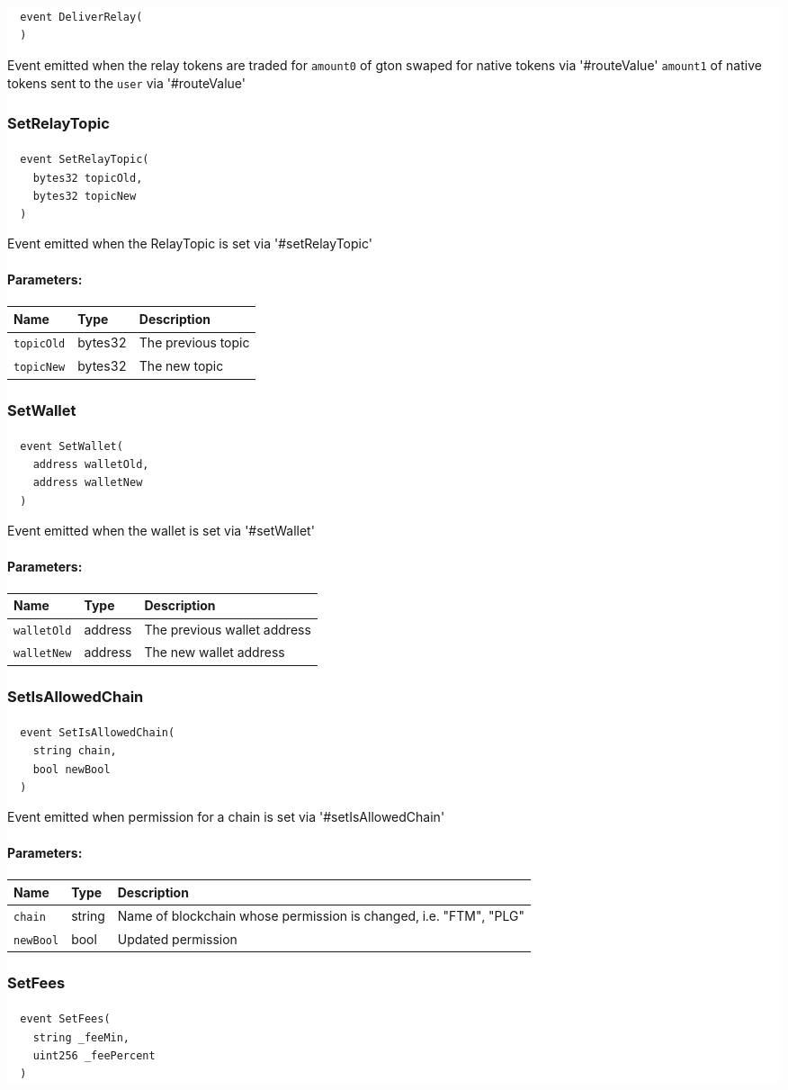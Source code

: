 ```solidity
  event DeliverRelay(
  )
```
Event emitted when the relay tokens are traded for
`amount0` of gton swaped for native tokens via '#routeValue'
`amount1` of native tokens sent to the `user` via '#routeValue'


### SetRelayTopic
```solidity
  event SetRelayTopic(
    bytes32 topicOld,
    bytes32 topicNew
  )
```
Event emitted when the RelayTopic is set via '#setRelayTopic'


#### Parameters:
| Name                           | Type          | Description                                    |
| :----------------------------- | :------------ | :--------------------------------------------- |
|`topicOld`| bytes32 | The previous topic
|`topicNew`| bytes32 | The new topic
### SetWallet
```solidity
  event SetWallet(
    address walletOld,
    address walletNew
  )
```
Event emitted when the wallet is set via '#setWallet'


#### Parameters:
| Name                           | Type          | Description                                    |
| :----------------------------- | :------------ | :--------------------------------------------- |
|`walletOld`| address | The previous wallet address
|`walletNew`| address | The new wallet address
### SetIsAllowedChain
```solidity
  event SetIsAllowedChain(
    string chain,
    bool newBool
  )
```
Event emitted when permission for a chain is set via '#setIsAllowedChain'


#### Parameters:
| Name                           | Type          | Description                                    |
| :----------------------------- | :------------ | :--------------------------------------------- |
|`chain`| string | Name of blockchain whose permission is changed, i.e. "FTM", "PLG"
|`newBool`| bool | Updated permission
### SetFees
```solidity
  event SetFees(
    string _feeMin,
    uint256 _feePercent
  )
```